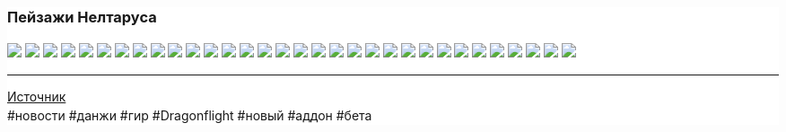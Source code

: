 ### Пейзажи Нелтаруса
<a href="https://wow.zamimg.com/uploads/screenshots/normal/1070420.jpg"><img src="https://wow.zamimg.com/uploads/screenshots/normal/1070420.jpg?maxHeight=300" width="300"/></a>
<a href="https://wow.zamimg.com/uploads/screenshots/normal/1070421.jpg"><img src="https://wow.zamimg.com/uploads/screenshots/normal/1070421.jpg?maxHeight=300" width="300"/></a>
<a href="https://wow.zamimg.com/uploads/screenshots/normal/1070422.jpg"><img src="https://wow.zamimg.com/uploads/screenshots/normal/1070422.jpg?maxHeight=300" width="300"/></a>
<a href="https://wow.zamimg.com/uploads/screenshots/normal/1070423.jpg"><img src="https://wow.zamimg.com/uploads/screenshots/normal/1070423.jpg?maxHeight=300" width="300"/></a>
<a href="https://wow.zamimg.com/uploads/screenshots/normal/1070424.jpg"><img src="https://wow.zamimg.com/uploads/screenshots/normal/1070424.jpg?maxHeight=300" width="300"/></a>
<a href="https://wow.zamimg.com/uploads/screenshots/normal/1070425.jpg"><img src="https://wow.zamimg.com/uploads/screenshots/normal/1070425.jpg?maxHeight=300" width="300"/></a>
<a href="https://wow.zamimg.com/uploads/screenshots/normal/1070426.jpg"><img src="https://wow.zamimg.com/uploads/screenshots/normal/1070426.jpg?maxHeight=300" width="300"/></a>
<a href="https://wow.zamimg.com/uploads/screenshots/normal/1070427.jpg"><img src="https://wow.zamimg.com/uploads/screenshots/normal/1070427.jpg?maxHeight=300" width="300"/></a>
<a href="https://wow.zamimg.com/uploads/screenshots/normal/1070428.jpg"><img src="https://wow.zamimg.com/uploads/screenshots/normal/1070428.jpg?maxHeight=300" width="300"/></a>
<a href="https://wow.zamimg.com/uploads/screenshots/normal/1070429.jpg"><img src="https://wow.zamimg.com/uploads/screenshots/normal/1070429.jpg?maxHeight=300" width="300"/></a>
<a href="https://wow.zamimg.com/uploads/screenshots/normal/1070430.jpg"><img src="https://wow.zamimg.com/uploads/screenshots/normal/1070430.jpg?maxHeight=300" width="300"/></a>
<a href="https://wow.zamimg.com/uploads/screenshots/normal/1070431.jpg"><img src="https://wow.zamimg.com/uploads/screenshots/normal/1070431.jpg?maxHeight=300" width="300"/></a>
<a href="https://wow.zamimg.com/uploads/screenshots/normal/1070432.jpg"><img src="https://wow.zamimg.com/uploads/screenshots/normal/1070432.jpg?maxHeight=300" width="300"/></a>
<a href="https://wow.zamimg.com/uploads/screenshots/normal/1070433.jpg"><img src="https://wow.zamimg.com/uploads/screenshots/normal/1070433.jpg?maxHeight=300" width="300"/></a>
<a href="https://wow.zamimg.com/uploads/screenshots/normal/1070434.jpg"><img src="https://wow.zamimg.com/uploads/screenshots/normal/1070434.jpg?maxHeight=300" width="300"/></a>
<a href="https://wow.zamimg.com/uploads/screenshots/normal/1070435.jpg"><img src="https://wow.zamimg.com/uploads/screenshots/normal/1070435.jpg?maxHeight=300" width="300"/></a>
<a href="https://wow.zamimg.com/uploads/screenshots/normal/1070436.jpg"><img src="https://wow.zamimg.com/uploads/screenshots/normal/1070436.jpg?maxHeight=300" width="300"/></a>
<a href="https://wow.zamimg.com/uploads/screenshots/normal/1070437.jpg"><img src="https://wow.zamimg.com/uploads/screenshots/normal/1070437.jpg?maxHeight=300" width="300"/></a>
<a href="https://wow.zamimg.com/uploads/screenshots/normal/1070438.jpg"><img src="https://wow.zamimg.com/uploads/screenshots/normal/1070438.jpg?maxHeight=300" width="300"/></a>
<a href="https://wow.zamimg.com/uploads/screenshots/normal/1070439.jpg"><img src="https://wow.zamimg.com/uploads/screenshots/normal/1070439.jpg?maxHeight=300" width="300"/></a>
<a href="https://wow.zamimg.com/uploads/screenshots/normal/1070440.jpg"><img src="https://wow.zamimg.com/uploads/screenshots/normal/1070440.jpg?maxHeight=300" width="300"/></a>
<a href="https://wow.zamimg.com/uploads/screenshots/normal/1070441.jpg"><img src="https://wow.zamimg.com/uploads/screenshots/normal/1070441.jpg?maxHeight=300" width="300"/></a>
<a href="https://wow.zamimg.com/uploads/screenshots/normal/1070442.jpg"><img src="https://wow.zamimg.com/uploads/screenshots/normal/1070442.jpg?maxHeight=300" width="300"/></a>
<a href="https://wow.zamimg.com/uploads/screenshots/normal/1070443.jpg"><img src="https://wow.zamimg.com/uploads/screenshots/normal/1070443.jpg?maxHeight=300" width="300"/></a>
<a href="https://wow.zamimg.com/uploads/screenshots/normal/1070444.jpg"><img src="https://wow.zamimg.com/uploads/screenshots/normal/1070444.jpg?maxHeight=300" width="300"/></a>
<a href="https://wow.zamimg.com/uploads/screenshots/normal/1070445.jpg"><img src="https://wow.zamimg.com/uploads/screenshots/normal/1070445.jpg?maxHeight=300" width="300"/></a>
<a href="https://wow.zamimg.com/uploads/screenshots/normal/1070446.jpg"><img src="https://wow.zamimg.com/uploads/screenshots/normal/1070446.jpg?maxHeight=300" width="300"/></a>
<a href="https://wow.zamimg.com/uploads/screenshots/normal/1070447.jpg"><img src="https://wow.zamimg.com/uploads/screenshots/normal/1070447.jpg?maxHeight=300" width="300"/></a>
<a href="https://wow.zamimg.com/uploads/screenshots/normal/1070448.jpg"><img src="https://wow.zamimg.com/uploads/screenshots/normal/1070448.jpg?maxHeight=300" width="300"/></a>
<a href="https://wow.zamimg.com/uploads/screenshots/normal/1070449.jpg"><img src="https://wow.zamimg.com/uploads/screenshots/normal/1070449.jpg?maxHeight=300" width="300"/></a>
<a href="https://wow.zamimg.com/uploads/screenshots/normal/1070450.jpg"><img src="https://wow.zamimg.com/uploads/screenshots/normal/1070450.jpg?maxHeight=300" width="300"/></a>
<a href="https://wow.zamimg.com/uploads/screenshots/normal/1070451.jpg"><img src="https://wow.zamimg.com/uploads/screenshots/normal/1070451.jpg?maxHeight=300" width="300"/></a>

---
[Источник](https://www.wowhead.com/news/327960)  
#новости #данжи #гир #Dragonflight #новый #аддон #бета